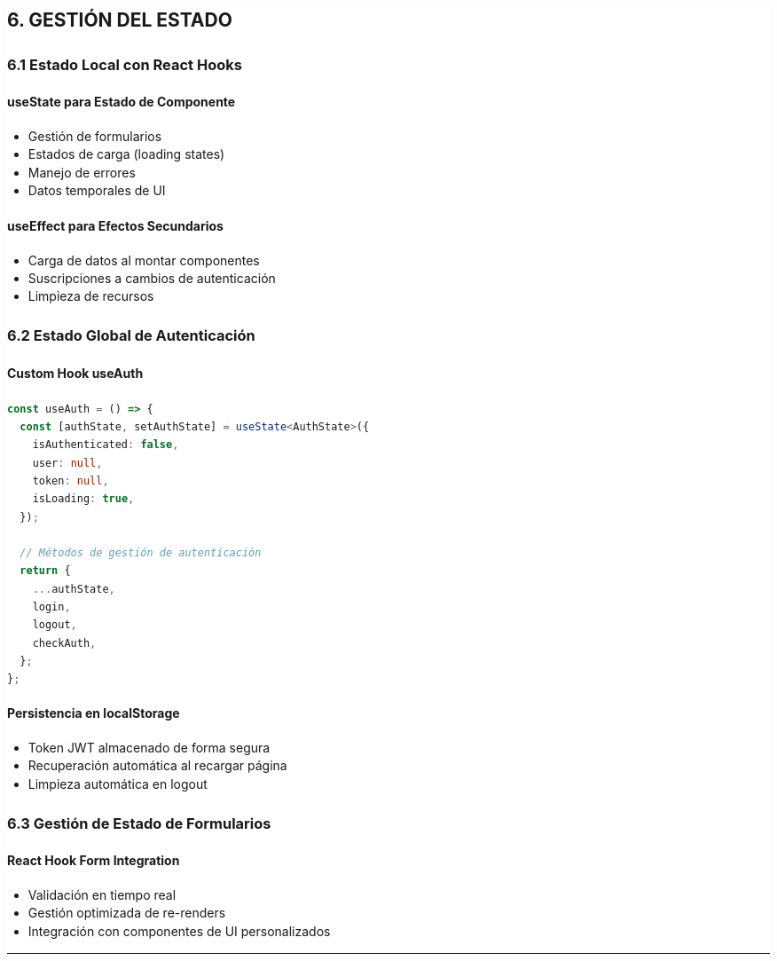 
## 6. GESTIÓN DEL ESTADO

### 6.1 Estado Local con React Hooks

#### useState para Estado de Componente
- Gestión de formularios
- Estados de carga (loading states)
- Manejo de errores
- Datos temporales de UI

#### useEffect para Efectos Secundarios
- Carga de datos al montar componentes
- Suscripciones a cambios de autenticación
- Limpieza de recursos

### 6.2 Estado Global de Autenticación

#### Custom Hook useAuth
```typescript
const useAuth = () => {
  const [authState, setAuthState] = useState<AuthState>({
    isAuthenticated: false,
    user: null,
    token: null,
    isLoading: true,
  });

  // Métodos de gestión de autenticación
  return {
    ...authState,
    login,
    logout,
    checkAuth,
  };
};
```

#### Persistencia en localStorage
- Token JWT almacenado de forma segura
- Recuperación automática al recargar página
- Limpieza automática en logout

### 6.3 Gestión de Estado de Formularios

#### React Hook Form Integration
- Validación en tiempo real
- Gestión optimizada de re-renders
- Integración con componentes de UI personalizados

---
